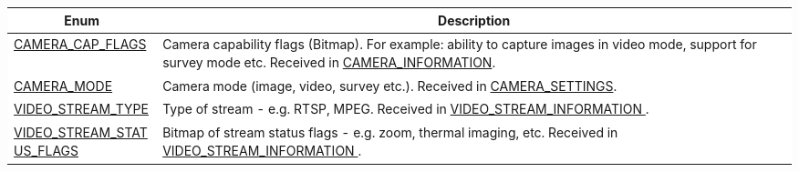 | Enum                                                                                             | Description                                                                                                                                                                 |
| ------------------------------------------------------------------------------------------------ | --------------------------------------------------------------------------------------------------------------------------------------------------------------------------- |
| <span id="CAMERA_CAP_FLAGS"></span>[CAMERA_CAP_FLAGS](../messages/common.md#CAMERA_CAP_FLAGS)           | Camera capability flags (Bitmap). For example: ability to capture images in video mode, support for survey mode etc. Received in [CAMERA_INFORMATION](#camera_information). |
| <span id="CAMERA_MODE"></span>[CAMERA_MODE](../messages/common.md#CAMERA_MODE)                       | Camera mode (image, video, survey etc.). Received in [CAMERA_SETTINGS](#camera_settings).                                                                                   |
| <span id="VIDEO_STREAM_TYPE"></span>[VIDEO_STREAM_TYPE](../messages/common.md#VIDEO_STREAM_TYPE)         | Type of stream - e.g. RTSP, MPEG. Received in [VIDEO_STREAM_INFORMATION ](#video_stream_information).                                                                     |
| <span id="VIDEO_STREAM_STATUS_FLAGS"></span>[VIDEO_STREAM_STATUS_FLAGS](../messages/common.md#VIDEO_STREAM_TYPE) | Bitmap of stream status flags - e.g. zoom, thermal imaging, etc. Received in [VIDEO_STREAM_INFORMATION ](#VIDEO_STREAM_INFORMATION).                                      |